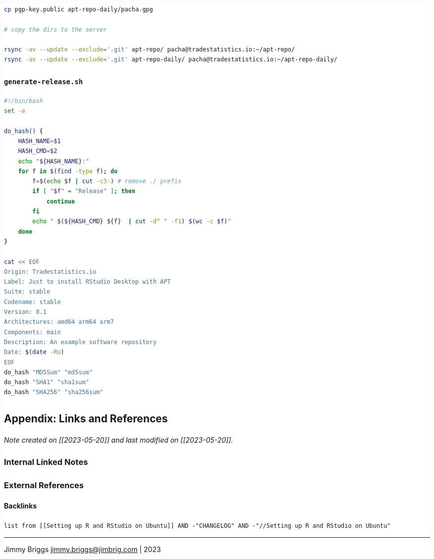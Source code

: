 ```bash
cp pgp-key.public apt-repo-daily/pacha.gpg

# copy the dirs to the server

rsync -av --update --exclude='.git' apt-repo/ pacha@tradestatistics.io:~/apt-repo/
rsync -av --update --exclude='.git' apt-repo-daily/ pacha@tradestatistics.io:~/apt-repo-daily/

```

### `generate-release.sh`

```bash
#!/bin/bash
set -e

do_hash() {
    HASH_NAME=$1
    HASH_CMD=$2
    echo "${HASH_NAME}:"
    for f in $(find -type f); do
        f=$(echo $f | cut -c3-) # remove ./ prefix
        if [ "$f" = "Release" ]; then
            continue
        fi
        echo " $(${HASH_CMD} ${f}  | cut -d" " -f1) $(wc -c $f)"
    done
}

cat << EOF
Origin: Tradestatistics.io
Label: Just to install RStudio Desktop with APT
Suite: stable
Codename: stable
Version: 0.1
Architectures: amd64 arm64 arm7
Components: main
Description: An example software repository
Date: $(date -Ru)
EOF
do_hash "MD5Sum" "md5sum"
do_hash "SHA1" "sha1sum"
do_hash "SHA256" "sha256sum"
```

## Appendix: Links and References

*Note created on [[2023-05-20]] and last modified on [[2023-05-20]].*

### Internal Linked Notes

### External References

#### Backlinks

```dataview
list from [[Setting up R and RStudio on Ubuntu]] AND -"CHANGELOG" AND -"//Setting up R and RStudio on Ubuntu"
```


***

Jimmy Briggs <jimmy.briggs@jimbrig.com> | 2023

